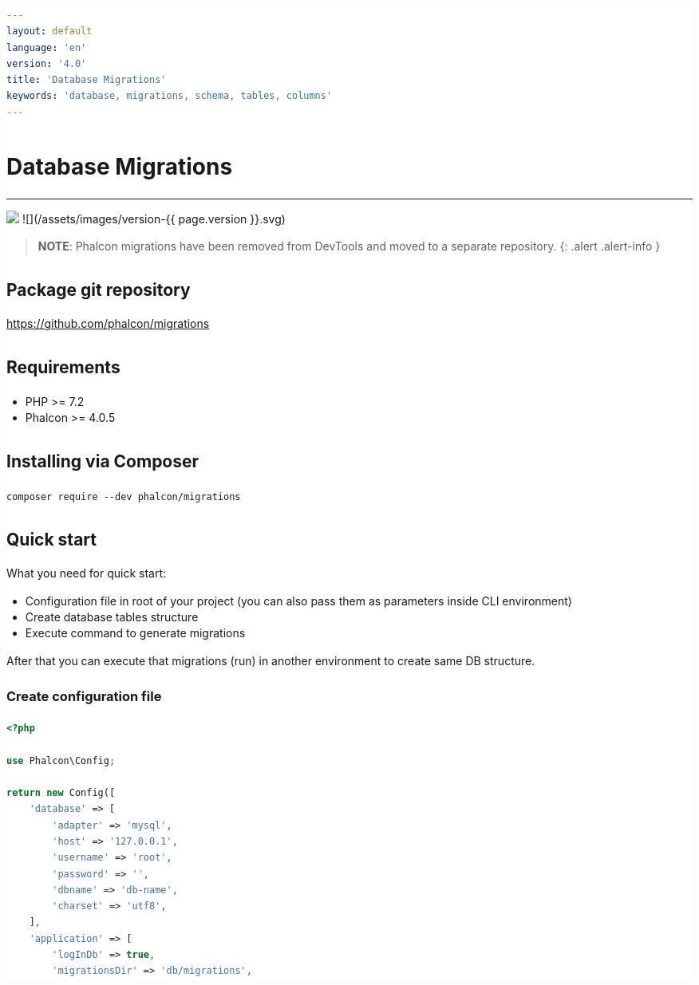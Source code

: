 ```yaml
---
layout: default
language: 'en'
version: '4.0'
title: 'Database Migrations'
keywords: 'database, migrations, schema, tables, columns'
---
```


# Database Migrations

* * *

![](/assets/images/document-status-stable-success.svg) ![](/assets/images/version-{{ page.version }}.svg)

> **NOTE**: Phalcon migrations have been removed from DevTools and moved to a separate repository.
{: .alert .alert-info } 

## Package git repository

https://github.com/phalcon/migrations

## Requirements

* PHP >= 7.2
* Phalcon >= 4.0.5

## Installing via Composer

    composer require --dev phalcon/migrations
    

## Quick start

What you need for quick start:

* Configuration file in root of your project (you can also pass them as parameters inside CLI environment)
* Create database tables structure
* Execute command to generate migrations

After that you can execute that migrations (run) in another environment to create same DB structure.

### Create configuration file

```php
<?php

use Phalcon\Config;

return new Config([
    'database' => [
        'adapter' => 'mysql',
        'host' => '127.0.0.1',
        'username' => 'root',
        'password' => '',
        'dbname' => 'db-name',
        'charset' => 'utf8',
    ],
    'application' => [
        'logInDb' => true,
        'migrationsDir' => 'db/migrations',
```
